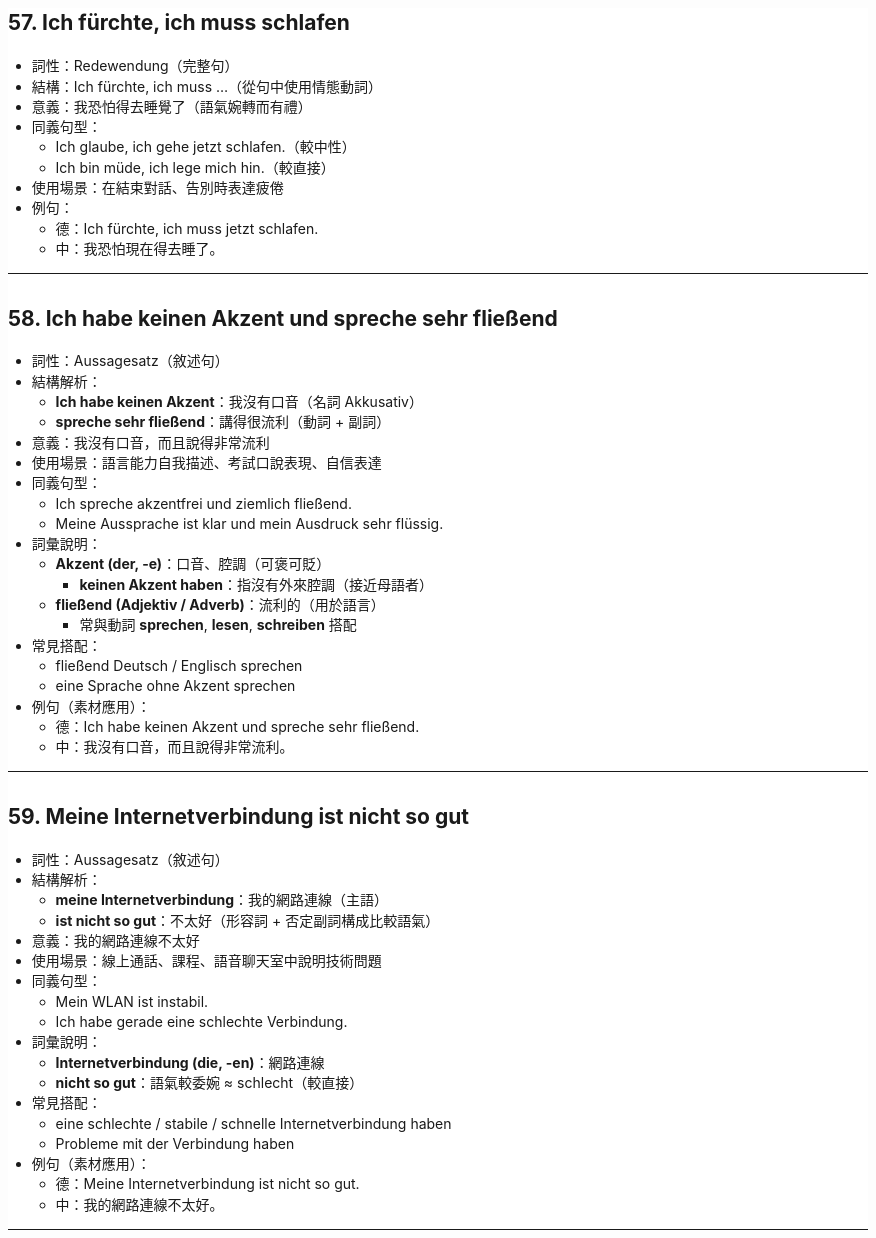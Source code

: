 
## 57. Ich fürchte, ich muss schlafen

- 詞性：Redewendung（完整句）
- 結構：Ich fürchte, ich muss …（從句中使用情態動詞）
- 意義：我恐怕得去睡覺了（語氣婉轉而有禮）
- 同義句型：
  - Ich glaube, ich gehe jetzt schlafen.（較中性）
  - Ich bin müde, ich lege mich hin.（較直接）
- 使用場景：在結束對話、告別時表達疲倦
- 例句：
  - 德：Ich fürchte, ich muss jetzt schlafen.
  - 中：我恐怕現在得去睡了。

---

## 58. Ich habe keinen Akzent und spreche sehr fließend

- 詞性：Aussagesatz（敘述句）
- 結構解析：
  - **Ich habe keinen Akzent**：我沒有口音（名詞 Akkusativ）
  - **spreche sehr fließend**：講得很流利（動詞 + 副詞）
- 意義：我沒有口音，而且說得非常流利
- 使用場景：語言能力自我描述、考試口說表現、自信表達
- 同義句型：
  - Ich spreche akzentfrei und ziemlich fließend.
  - Meine Aussprache ist klar und mein Ausdruck sehr flüssig.
- 詞彙說明：
  - **Akzent (der, -e)**：口音、腔調（可褒可貶）
    - **keinen Akzent haben**：指沒有外來腔調（接近母語者）
  - **fließend (Adjektiv / Adverb)**：流利的（用於語言）
    - 常與動詞 **sprechen**, **lesen**, **schreiben** 搭配
- 常見搭配：
  - fließend Deutsch / Englisch sprechen
  - eine Sprache ohne Akzent sprechen
- 例句（素材應用）：
  - 德：Ich habe keinen Akzent und spreche sehr fließend.
  - 中：我沒有口音，而且說得非常流利。

---

## 59. Meine Internetverbindung ist nicht so gut

- 詞性：Aussagesatz（敘述句）
- 結構解析：
  - **meine Internetverbindung**：我的網路連線（主語）
  - **ist nicht so gut**：不太好（形容詞 + 否定副詞構成比較語氣）
- 意義：我的網路連線不太好
- 使用場景：線上通話、課程、語音聊天室中說明技術問題
- 同義句型：
  - Mein WLAN ist instabil.
  - Ich habe gerade eine schlechte Verbindung.
- 詞彙說明：
  - **Internetverbindung (die, -en)**：網路連線
  - **nicht so gut**：語氣較委婉 ≈ schlecht（較直接）
- 常見搭配：
  - eine schlechte / stabile / schnelle Internetverbindung haben
  - Probleme mit der Verbindung haben
- 例句（素材應用）：
  - 德：Meine Internetverbindung ist nicht so gut.
  - 中：我的網路連線不太好。

---
